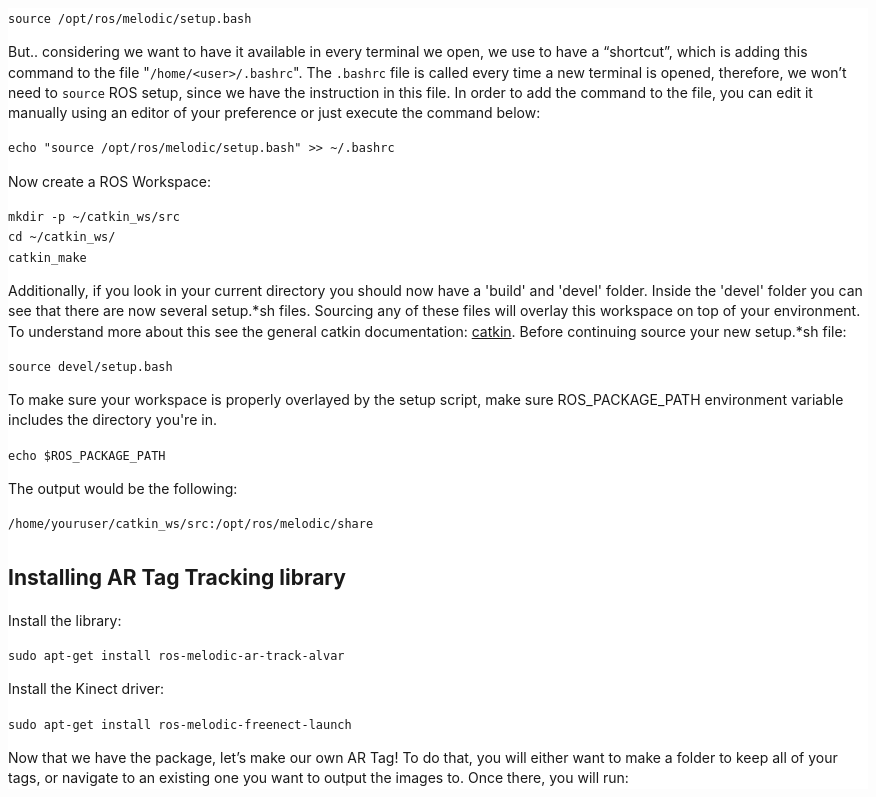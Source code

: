 ```console
source /opt/ros/melodic/setup.bash
```

But.. considering we want to have it available in every terminal we open, we use to have a “shortcut”, which is adding this command to the file "``/home/<user>/.bashrc``". The ``.bashrc`` file is called every time a new terminal is opened, therefore, we won’t need to ``source`` ROS setup, since we have the instruction in this file. In order to add the command to the file, you can edit it manually using an editor of your preference or just execute the command below:

```console
echo "source /opt/ros/melodic/setup.bash" >> ~/.bashrc
```

Now create a ROS Workspace:

```console
mkdir -p ~/catkin_ws/src
cd ~/catkin_ws/
catkin_make
```

Additionally, if you look in your current directory you should now have a 'build' and 'devel' folder. Inside the 'devel' folder you can see that there are now several setup.*sh files. Sourcing any of these files will overlay this workspace on top of your environment. To understand more about this see the general catkin documentation: [catkin](http://wiki.ros.org/catkin). Before continuing source your new setup.*sh file: 

```console
source devel/setup.bash
```

To make sure your workspace is properly overlayed by the setup script, make sure ROS_PACKAGE_PATH environment variable includes the directory you're in.

```console
echo $ROS_PACKAGE_PATH
```

The output would be the following:

```console
/home/youruser/catkin_ws/src:/opt/ros/melodic/share
```

## Installing AR Tag Tracking library

Install the library:

```console
sudo apt-get install ros-melodic-ar-track-alvar
```

Install the Kinect driver:

```console
sudo apt-get install ros-melodic-freenect-launch
```

Now that we have the package, let’s make our own AR Tag! To do that, you will either want to make a folder to keep all of your tags, or navigate to an existing one you want to output the images to. Once there, you will run:
